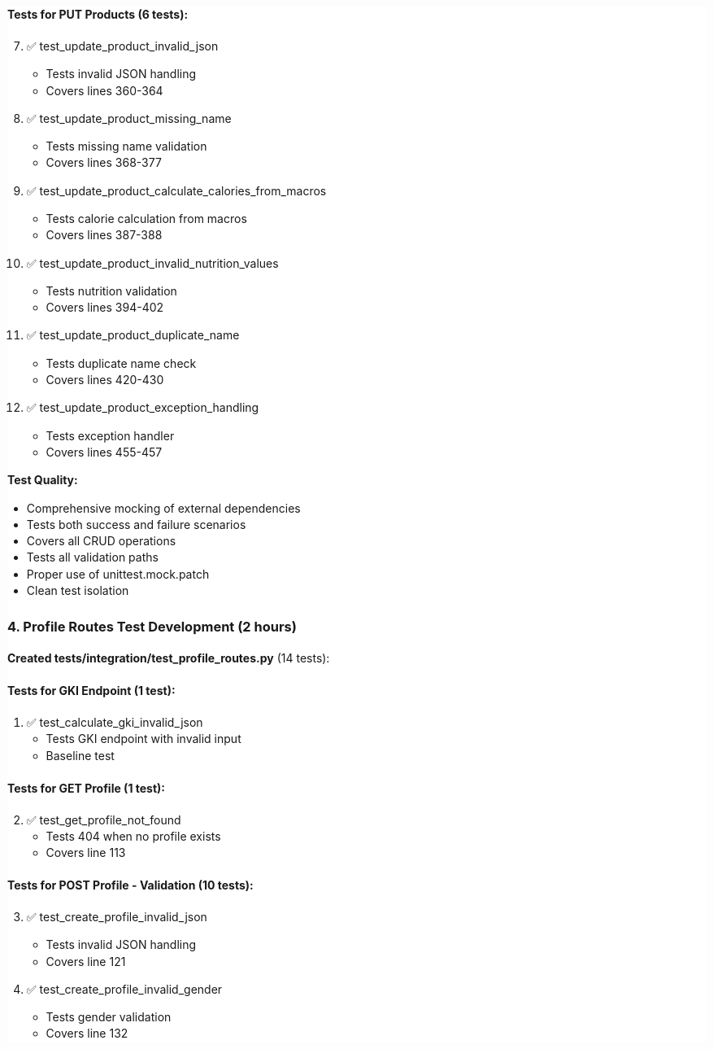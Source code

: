 #### Tests for PUT Products (6 tests):
7. ✅ test_update_product_invalid_json
   - Tests invalid JSON handling
   - Covers lines 360-364

8. ✅ test_update_product_missing_name
   - Tests missing name validation
   - Covers lines 368-377

9. ✅ test_update_product_calculate_calories_from_macros
   - Tests calorie calculation from macros
   - Covers lines 387-388

10. ✅ test_update_product_invalid_nutrition_values
    - Tests nutrition validation
    - Covers lines 394-402

11. ✅ test_update_product_duplicate_name
    - Tests duplicate name check
    - Covers lines 420-430

12. ✅ test_update_product_exception_handling
    - Tests exception handler
    - Covers lines 455-457

**Test Quality:**
- Comprehensive mocking of external dependencies
- Tests both success and failure scenarios
- Covers all CRUD operations
- Tests all validation paths
- Proper use of unittest.mock.patch
- Clean test isolation

### 4. Profile Routes Test Development (2 hours)

**Created tests/integration/test_profile_routes.py** (14 tests):

#### Tests for GKI Endpoint (1 test):
1. ✅ test_calculate_gki_invalid_json
   - Tests GKI endpoint with invalid input
   - Baseline test

#### Tests for GET Profile (1 test):
2. ✅ test_get_profile_not_found
   - Tests 404 when no profile exists
   - Covers line 113

#### Tests for POST Profile - Validation (10 tests):
3. ✅ test_create_profile_invalid_json
   - Tests invalid JSON handling
   - Covers line 121

4. ✅ test_create_profile_invalid_gender
   - Tests gender validation
   - Covers line 132
